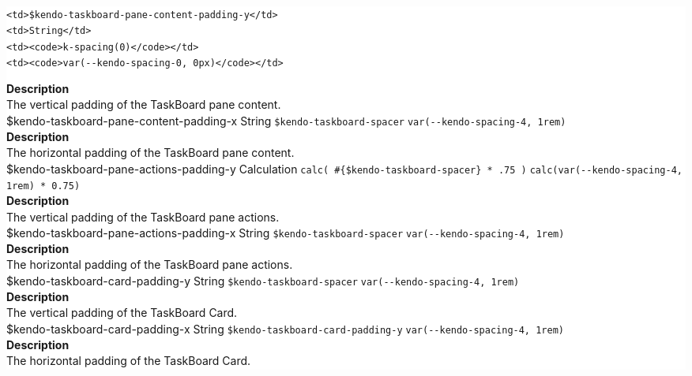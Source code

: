     <td>$kendo-taskboard-pane-content-padding-y</td>
    <td>String</td>
    <td><code>k-spacing(0)</code></td>
    <td><code>var(--kendo-spacing-0, 0px)</code></td>
</tr>
<tr>
    <td colspan="4" class="theme-variables-description-container"><div><b>Description</b><div class="theme-variables-description">The vertical padding of the TaskBoard pane content.</div></div>
    </td>
</tr>
<tr>
    <td>$kendo-taskboard-pane-content-padding-x</td>
    <td>String</td>
    <td><code>$kendo-taskboard-spacer</code></td>
    <td><code>var(--kendo-spacing-4, 1rem)</code></td>
</tr>
<tr>
    <td colspan="4" class="theme-variables-description-container"><div><b>Description</b><div class="theme-variables-description">The horizontal padding of the TaskBoard pane content.</div></div>
    </td>
</tr>
<tr>
    <td>$kendo-taskboard-pane-actions-padding-y</td>
    <td>Calculation</td>
    <td><code>calc( #{$kendo-taskboard-spacer} * .75 )</code></td>
    <td><code>calc(var(--kendo-spacing-4, 1rem) * 0.75)</code></td>
</tr>
<tr>
    <td colspan="4" class="theme-variables-description-container"><div><b>Description</b><div class="theme-variables-description">The vertical padding of the TaskBoard pane actions.</div></div>
    </td>
</tr>
<tr>
    <td>$kendo-taskboard-pane-actions-padding-x</td>
    <td>String</td>
    <td><code>$kendo-taskboard-spacer</code></td>
    <td><code>var(--kendo-spacing-4, 1rem)</code></td>
</tr>
<tr>
    <td colspan="4" class="theme-variables-description-container"><div><b>Description</b><div class="theme-variables-description">The horizontal padding of the TaskBoard pane actions.</div></div>
    </td>
</tr>
<tr>
    <td>$kendo-taskboard-card-padding-y</td>
    <td>String</td>
    <td><code>$kendo-taskboard-spacer</code></td>
    <td><code>var(--kendo-spacing-4, 1rem)</code></td>
</tr>
<tr>
    <td colspan="4" class="theme-variables-description-container"><div><b>Description</b><div class="theme-variables-description">The vertical padding of the TaskBoard Card.</div></div>
    </td>
</tr>
<tr>
    <td>$kendo-taskboard-card-padding-x</td>
    <td>String</td>
    <td><code>$kendo-taskboard-card-padding-y</code></td>
    <td><code>var(--kendo-spacing-4, 1rem)</code></td>
</tr>
<tr>
    <td colspan="4" class="theme-variables-description-container"><div><b>Description</b><div class="theme-variables-description">The horizontal padding of the TaskBoard Card.</div></div>
    </td>